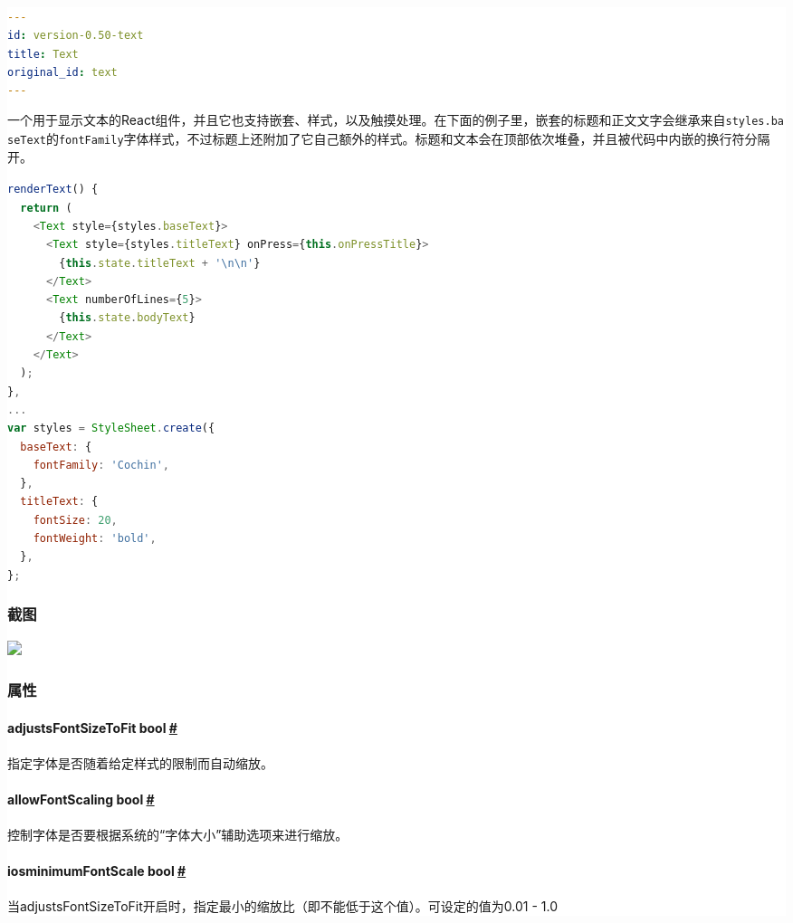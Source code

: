 ```yaml
---
id: version-0.50-text
title: Text
original_id: text
---
```


一个用于显示文本的React组件，并且它也支持嵌套、样式，以及触摸处理。在下面的例子里，嵌套的标题和正文文字会继承来自`styles.baseText`的`fontFamily`字体样式，不过标题上还附加了它自己额外的样式。标题和文本会在顶部依次堆叠，并且被代码中内嵌的换行符分隔开。

```javascript
renderText() {
  return (
    <Text style={styles.baseText}>
      <Text style={styles.titleText} onPress={this.onPressTitle}>
        {this.state.titleText + '\n\n'}
      </Text>
      <Text numberOfLines={5}>
        {this.state.bodyText}
      </Text>
    </Text>
  );
},
...
var styles = StyleSheet.create({
  baseText: {
    fontFamily: 'Cochin',
  },
  titleText: {
    fontSize: 20,
    fontWeight: 'bold',
  },
};
```

### 截图
![](img/components/text.png)

### 属性

<div class="props">
  <div class="prop">
    <h4 class="propTitle"><a class="anchor" name="adjustsfontsizetofit"></a>adjustsFontSizeToFit  <span class="propType">bool</span> <a class="hash-link" href="#adjustsfontsizetofit">#</a></h4>
    <div>
      <p>指定字体是否随着给定样式的限制而自动缩放。</p>
    </div>
  </div>
  <div class="prop">
    <h4 class="propTitle"><a class="anchor" name="allowfontscaling"></a>allowFontScaling <span class="propType">bool</span> <a class="hash-link" href="#allowfontscaling">#</a></h4>
    <div>
      <p>控制字体是否要根据系统的“字体大小”辅助选项来进行缩放。</p>
    </div>
  </div>
  <div class="prop">
    <h4 class="propTitle"><a class="anchor" name="minimumfontscale"></a><span class="platform">ios</span>minimumFontScale <span class="propType">bool</span> <a class="hash-link" href="#minimumfontscale">#</a></h4>
    <div>
      <p>当adjustsFontSizeToFit开启时，指定最小的缩放比（即不能低于这个值）。可设定的值为0.01 - 1.0</p>
    </div>
  </div>